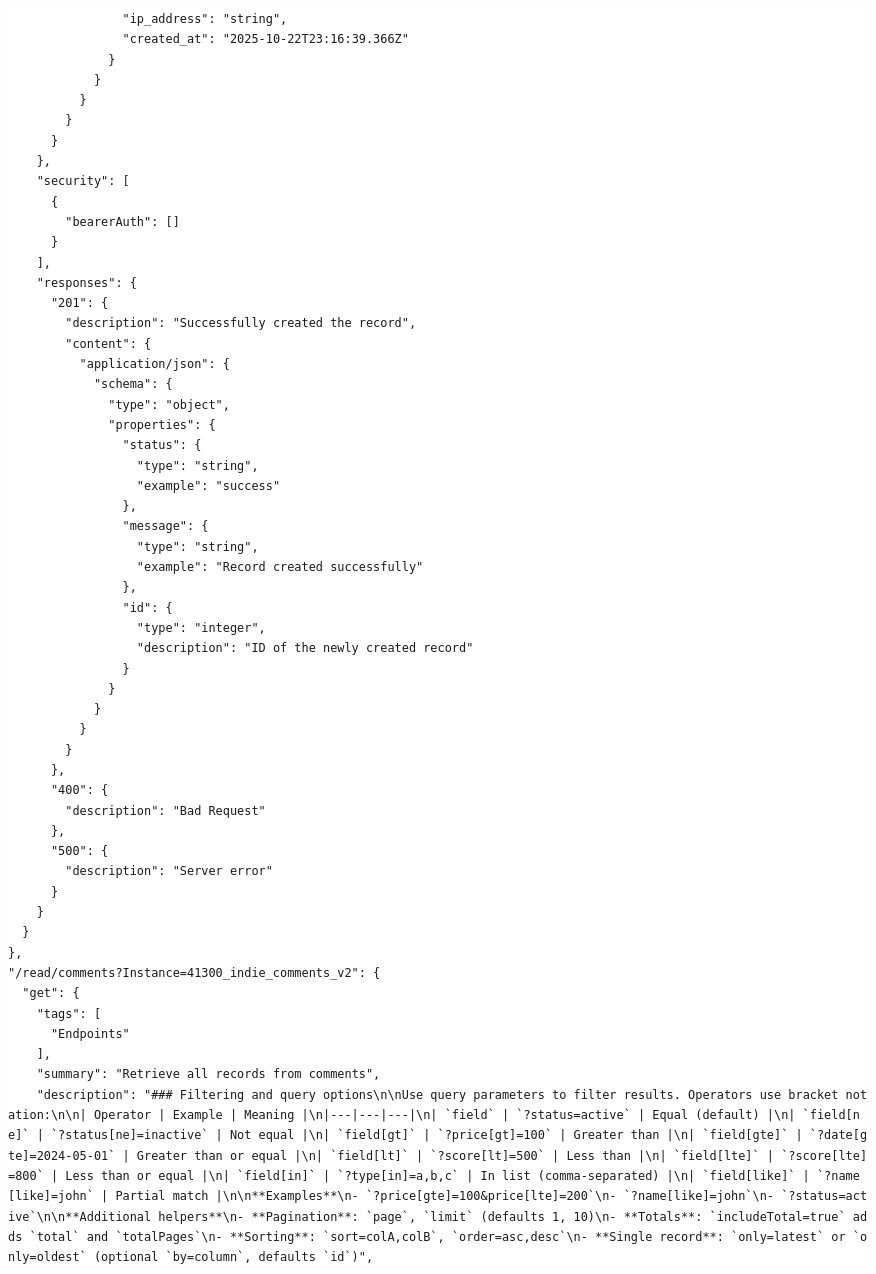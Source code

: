                     "ip_address": "string",
                    "created_at": "2025-10-22T23:16:39.366Z"
                  }
                }
              }
            }
          }
        },
        "security": [
          {
            "bearerAuth": []
          }
        ],
        "responses": {
          "201": {
            "description": "Successfully created the record",
            "content": {
              "application/json": {
                "schema": {
                  "type": "object",
                  "properties": {
                    "status": {
                      "type": "string",
                      "example": "success"
                    },
                    "message": {
                      "type": "string",
                      "example": "Record created successfully"
                    },
                    "id": {
                      "type": "integer",
                      "description": "ID of the newly created record"
                    }
                  }
                }
              }
            }
          },
          "400": {
            "description": "Bad Request"
          },
          "500": {
            "description": "Server error"
          }
        }
      }
    },
    "/read/comments?Instance=41300_indie_comments_v2": {
      "get": {
        "tags": [
          "Endpoints"
        ],
        "summary": "Retrieve all records from comments",
        "description": "### Filtering and query options\n\nUse query parameters to filter results. Operators use bracket notation:\n\n| Operator | Example | Meaning |\n|---|---|---|\n| `field` | `?status=active` | Equal (default) |\n| `field[ne]` | `?status[ne]=inactive` | Not equal |\n| `field[gt]` | `?price[gt]=100` | Greater than |\n| `field[gte]` | `?date[gte]=2024-05-01` | Greater than or equal |\n| `field[lt]` | `?score[lt]=500` | Less than |\n| `field[lte]` | `?score[lte]=800` | Less than or equal |\n| `field[in]` | `?type[in]=a,b,c` | In list (comma-separated) |\n| `field[like]` | `?name[like]=john` | Partial match |\n\n**Examples**\n- `?price[gte]=100&price[lte]=200`\n- `?name[like]=john`\n- `?status=active`\n\n**Additional helpers**\n- **Pagination**: `page`, `limit` (defaults 1, 10)\n- **Totals**: `includeTotal=true` adds `total` and `totalPages`\n- **Sorting**: `sort=colA,colB`, `order=asc,desc`\n- **Single record**: `only=latest` or `only=oldest` (optional `by=column`, defaults `id`)",